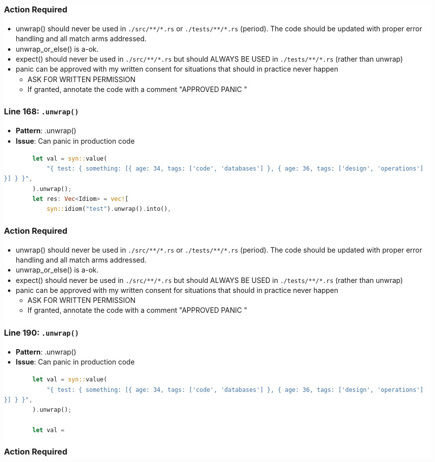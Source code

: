 ### Action Required

- unwrap() should never be used in `./src/**/*.rs` or `./tests/**/*.rs` (period). The code should be updated with proper error handling and all match arms addressed.
- unwrap_or_else() is a-ok. 
- expect() should never be used in `./src/**/*.rs` but should ALWAYS BE USED in `./tests/**/*.rs` (rather than unwrap)
- panic can be approved with my written consent for situations that should in practice never happen  
  - ASK FOR WRITTEN PERMISSION
  - If granted, annotate the code with a comment "APPROVED PANIC "


### Line 168: `.unwrap()`

- **Pattern**: .unwrap()
- **Issue**: Can panic in production code

```rust
		let val = syn::value(
			"{ test: { something: [{ age: 34, tags: ['code', 'databases'] }, { age: 36, tags: ['design', 'operations'] }] } }",
		).unwrap();
		let res: Vec<Idiom> = vec![
			syn::idiom("test").unwrap().into(),
```

### Action Required

- unwrap() should never be used in `./src/**/*.rs` or `./tests/**/*.rs` (period). The code should be updated with proper error handling and all match arms addressed.
- unwrap_or_else() is a-ok. 
- expect() should never be used in `./src/**/*.rs` but should ALWAYS BE USED in `./tests/**/*.rs` (rather than unwrap)
- panic can be approved with my written consent for situations that should in practice never happen  
  - ASK FOR WRITTEN PERMISSION
  - If granted, annotate the code with a comment "APPROVED PANIC "


### Line 190: `.unwrap()`

- **Pattern**: .unwrap()
- **Issue**: Can panic in production code

```rust
		let val = syn::value(
			"{ test: { something: [{ age: 34, tags: ['code', 'databases'] }, { age: 36, tags: ['design', 'operations'] }] } }",
		).unwrap();

		let val =
```

### Action Required
